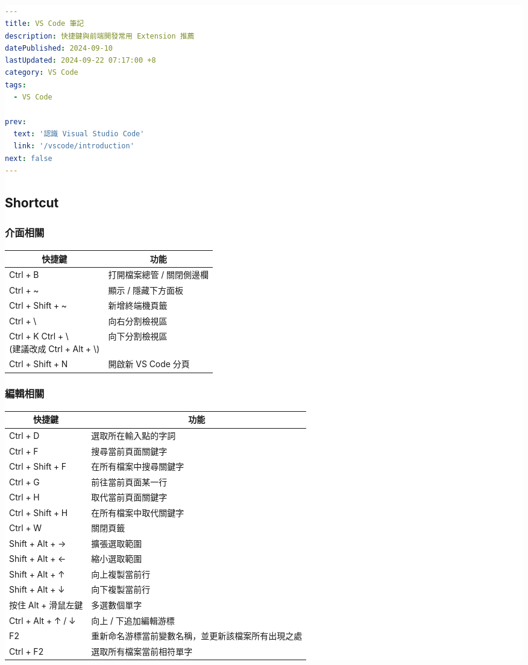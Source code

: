 ```yaml
---
title: VS Code 筆記
description: 快捷鍵與前端開發常用 Extension 推薦
datePublished: 2024-09-10
lastUpdated: 2024-09-22 07:17:00 +8
category: VS Code
tags:
  - VS Code

prev:
  text: '認識 Visual Studio Code'
  link: '/vscode/introduction'
next: false
---
```


## Shortcut

### 介面相關

| 快捷鍵                                           | 功能                      |
| ------------------------------------------------ | ------------------------- |
| Ctrl + B                                         | 打開檔案總管 / 關閉側邊欄 |
| Ctrl + \~                                        | 顯示 / 隱藏下方面板       |
| Ctrl + Shift + \~                                | 新增終端機頁籤            |
| Ctrl + \\                                        | 向右分割檢視區            |
| Ctrl + K Ctrl + \ <br>(建議改成 Ctrl + Alt + \\) | 向下分割檢視區            |
| Ctrl + Shift + N                                 | 開啟新 VS Code 分頁       |

### 編輯相關

| 快捷鍵              | 功能                                                  |
| ------------------- | ----------------------------------------------------- |
| Ctrl + D            | 選取所在輸入點的字詞                                  |
| Ctrl + F            | 搜尋當前頁面關鍵字                                    |
| Ctrl + Shift + F    | 在所有檔案中搜尋關鍵字                                |
| Ctrl + G            | 前往當前頁面某一行                                    |
| Ctrl + H            | 取代當前頁面關鍵字                                    |
| Ctrl + Shift + H    | 在所有檔案中取代關鍵字                                |
| Ctrl + W            | 關閉頁籤                                              |
| Shift + Alt + →     | 擴張選取範圍                                          |
| Shift + Alt + ←     | 縮小選取範圍                                          |
| Shift + Alt + ↑     | 向上複製當前行                                        |
| Shift + Alt + ↓     | 向下複製當前行                                        |
| 按住 Alt + 滑鼠左鍵 | 多選數個單字                                          |
| Ctrl + Alt + ↑ / ↓  | 向上 / 下追加編輯游標                                 |
| F2                  | 重新命名游標當前變數名稱，並更新該檔案所有出現之處    |
| Ctrl + F2           | 選取所有檔案當前相符單字                              |